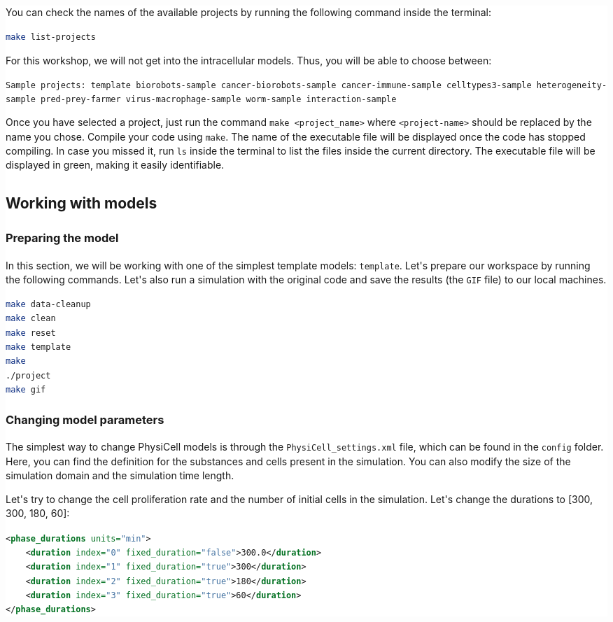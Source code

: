 You can check the names of the available projects by running the following command inside the terminal:

```bash
make list-projects
```

For this workshop, we will not get into the intracellular models. Thus, you will be able to choose between:

```
Sample projects: template biorobots-sample cancer-biorobots-sample cancer-immune-sample celltypes3-sample heterogeneity-sample pred-prey-farmer virus-macrophage-sample worm-sample interaction-sample
```

Once you have selected a project, just run the command `make <project_name>` where `<project-name>` should be replaced by the name you chose. Compile your code using `make`. The name of the executable file will be displayed once the code has stopped compiling. In case you missed it, run `ls` inside the terminal to list the files inside the current directory. The executable file will be displayed in green, making it easily identifiable.

## Working with models

### Preparing the model

In this section, we will be working with one of the simplest template models: `template`. Let's prepare our workspace by running the following commands. Let's also run a simulation with the original code and save the results (the `GIF` file) to our local machines.

```bash
make data-cleanup
make clean
make reset
make template
make
./project
make gif
```

### Changing model parameters

The simplest way  to change PhysiCell models is through the `PhysiCell_settings.xml` file, which can be found in the `config` folder. Here, you can find the definition for the substances and cells present in the simulation. You can also modify the size of the simulation domain and the simulation time length.

Let's try to change the cell proliferation rate and the number of initial cells in the simulation. Let's change the durations to [300, 300, 180, 60]:

```xml
<phase_durations units="min"> 
    <duration index="0" fixed_duration="false">300.0</duration>
    <duration index="1" fixed_duration="true">300</duration>
    <duration index="2" fixed_duration="true">180</duration>
    <duration index="3" fixed_duration="true">60</duration>
</phase_durations>
```
